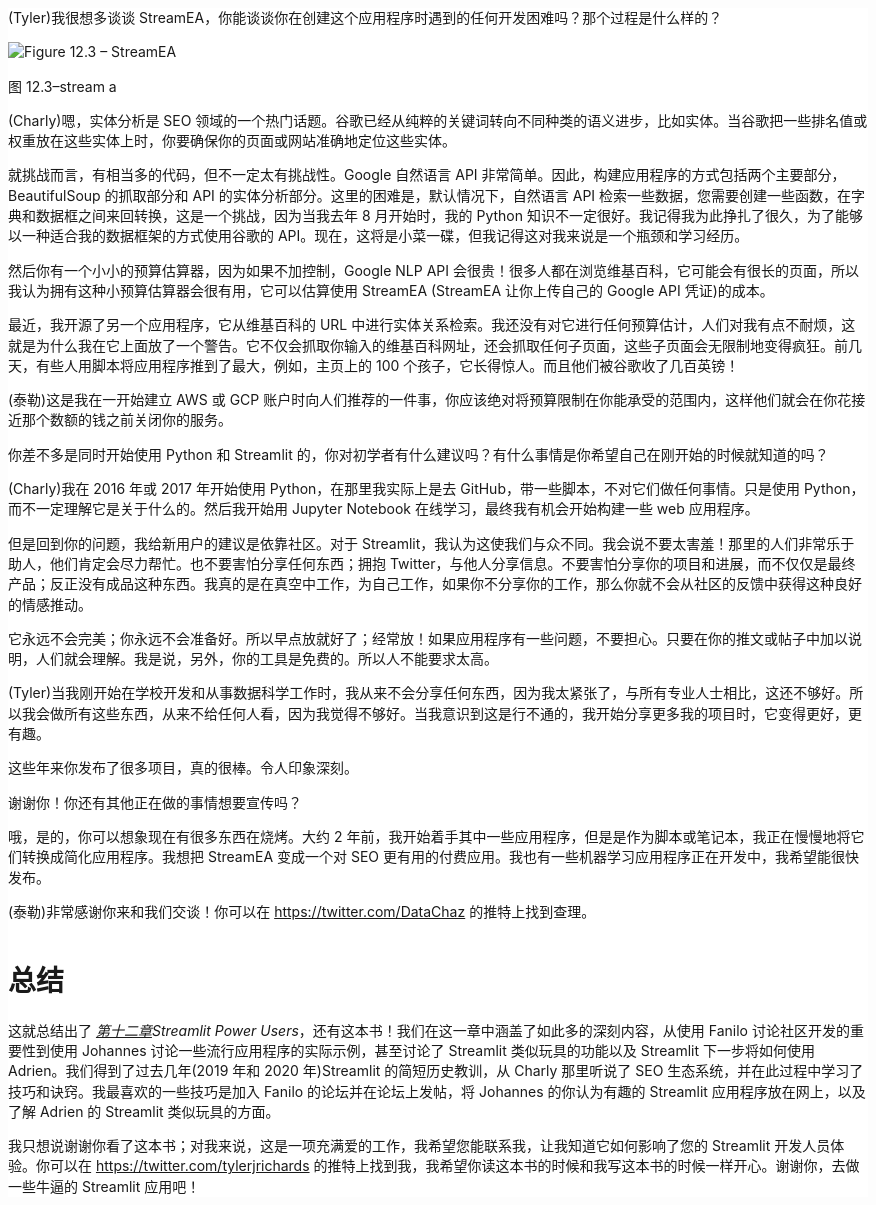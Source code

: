 (Tyler)我很想多谈谈 StreamEA，你能谈谈你在创建这个应用程序时遇到的任何开发困难吗？那个过程是什么样的？

![Figure 12.3 – StreamEA
](image/B16864_12_3.jpg)

图 12.3–stream a

(Charly)嗯，实体分析是 SEO 领域的一个热门话题。谷歌已经从纯粹的关键词转向不同种类的语义进步，比如实体。当谷歌把一些排名值或权重放在这些实体上时，你要确保你的页面或网站准确地定位这些实体。

就挑战而言，有相当多的代码，但不一定太有挑战性。Google 自然语言 API 非常简单。因此，构建应用程序的方式包括两个主要部分，BeautifulSoup 的抓取部分和 API 的实体分析部分。这里的困难是，默认情况下，自然语言 API 检索一些数据，您需要创建一些函数，在字典和数据框之间来回转换，这是一个挑战，因为当我去年 8 月开始时，我的 Python 知识不一定很好。我记得我为此挣扎了很久，为了能够以一种适合我的数据框架的方式使用谷歌的 API。现在，这将是小菜一碟，但我记得这对我来说是一个瓶颈和学习经历。

然后你有一个小小的预算估算器，因为如果不加控制，Google NLP API 会很贵！很多人都在浏览维基百科，它可能会有很长的页面，所以我认为拥有这种小预算估算器会很有用，它可以估算使用 StreamEA (StreamEA 让你上传自己的 Google API 凭证)的成本。

最近，我开源了另一个应用程序，它从维基百科的 URL 中进行实体关系检索。我还没有对它进行任何预算估计，人们对我有点不耐烦，这就是为什么我在它上面放了一个警告。它不仅会抓取你输入的维基百科网址，还会抓取任何子页面，这些子页面会无限制地变得疯狂。前几天，有些人用脚本将应用程序推到了最大，例如，主页上的 100 个孩子，它长得惊人。而且他们被谷歌收了几百英镑！

(泰勒)这是我在一开始建立 AWS 或 GCP 账户时向人们推荐的一件事，你应该绝对将预算限制在你能承受的范围内，这样他们就会在你花接近那个数额的钱之前关闭你的服务。

你差不多是同时开始使用 Python 和 Streamlit 的，你对初学者有什么建议吗？有什么事情是你希望自己在刚开始的时候就知道的吗？

(Charly)我在 2016 年或 2017 年开始使用 Python，在那里我实际上是去 GitHub，带一些脚本，不对它们做任何事情。只是使用 Python，而不一定理解它是关于什么的。然后我开始用 Jupyter Notebook 在线学习，最终我有机会开始构建一些 web 应用程序。

但是回到你的问题，我给新用户的建议是依靠社区。对于 Streamlit，我认为这使我们与众不同。我会说不要太害羞！那里的人们非常乐于助人，他们肯定会尽力帮忙。也不要害怕分享任何东西；拥抱 Twitter，与他人分享信息。不要害怕分享你的项目和进展，而不仅仅是最终产品；反正没有成品这种东西。我真的是在真空中工作，为自己工作，如果你不分享你的工作，那么你就不会从社区的反馈中获得这种良好的情感推动。

它永远不会完美；你永远不会准备好。所以早点放就好了；经常放！如果应用程序有一些问题，不要担心。只要在你的推文或帖子中加以说明，人们就会理解。我是说，另外，你的工具是免费的。所以人不能要求太高。

(Tyler)当我刚开始在学校开发和从事数据科学工作时，我从来不会分享任何东西，因为我太紧张了，与所有专业人士相比，这还不够好。所以我会做所有这些东西，从来不给任何人看，因为我觉得不够好。当我意识到这是行不通的，我开始分享更多我的项目时，它变得更好，更有趣。

这些年来你发布了很多项目，真的很棒。令人印象深刻。

谢谢你！你还有其他正在做的事情想要宣传吗？

哦，是的，你可以想象现在有很多东西在烧烤。大约 2 年前，我开始着手其中一些应用程序，但是是作为脚本或笔记本，我正在慢慢地将它们转换成简化应用程序。我想把 StreamEA 变成一个对 SEO 更有用的付费应用。我也有一些机器学习应用程序正在开发中，我希望能很快发布。

(泰勒)非常感谢你来和我们交谈！你可以在 https://twitter.com/DataChaz 的推特上找到查理。

# 总结

这就总结出了 [*第十二章*](B16864_12_Final_VK_ePub.xhtml#_idTextAnchor131)*Streamlit Power Users*，还有这本书！我们在这一章中涵盖了如此多的深刻内容，从使用 Fanilo 讨论社区开发的重要性到使用 Johannes 讨论一些流行应用程序的实际示例，甚至讨论了 Streamlit 类似玩具的功能以及 Streamlit 下一步将如何使用 Adrien。我们得到了过去几年(2019 年和 2020 年)Streamlit 的简短历史教训，从 Charly 那里听说了 SEO 生态系统，并在此过程中学习了技巧和诀窍。我最喜欢的一些技巧是加入 Fanilo 的论坛并在论坛上发帖，将 Johannes 的你认为有趣的 Streamlit 应用程序放在网上，以及了解 Adrien 的 Streamlit 类似玩具的方面。

我只想说谢谢你看了这本书；对我来说，这是一项充满爱的工作，我希望您能联系我，让我知道它如何影响了您的 Streamlit 开发人员体验。你可以在 https://twitter.com/tylerjrichards 的推特上找到我，我希望你读这本书的时候和我写这本书的时候一样开心。谢谢你，去做一些牛逼的 Streamlit 应用吧！